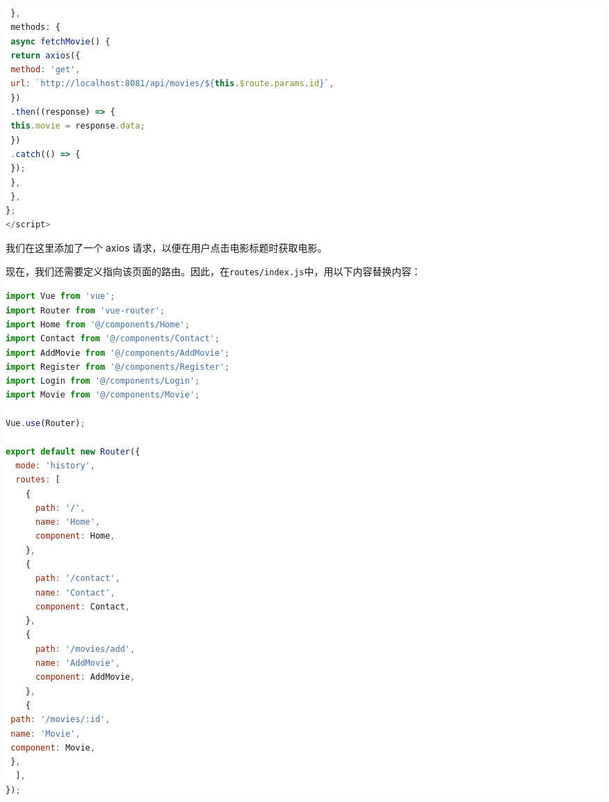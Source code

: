 ```js
 },
 methods: {
 async fetchMovie() {
 return axios({
 method: 'get',
 url: `http://localhost:8081/api/movies/${this.$route.params.id}`,
 })
 .then((response) => {
 this.movie = response.data;
 })
 .catch(() => {
 });
 },
 },
};
</script>
```

我们在这里添加了一个 axios 请求，以便在用户点击电影标题时获取电影。

现在，我们还需要定义指向该页面的路由。因此，在`routes/index.js`中，用以下内容替换内容：

```js
import Vue from 'vue';
import Router from 'vue-router';
import Home from '@/components/Home';
import Contact from '@/components/Contact';
import AddMovie from '@/components/AddMovie';
import Register from '@/components/Register';
import Login from '@/components/Login';
import Movie from '@/components/Movie';

Vue.use(Router);

export default new Router({
  mode: 'history',
  routes: [
    {
      path: '/',
      name: 'Home',
      component: Home,
    },
    {
      path: '/contact',
      name: 'Contact',
      component: Contact,
    },
    {
      path: '/movies/add',
      name: 'AddMovie',
      component: AddMovie,
    },
    {
 path: '/movies/:id',
 name: 'Movie',
 component: Movie,
 },
  ],
});
```
